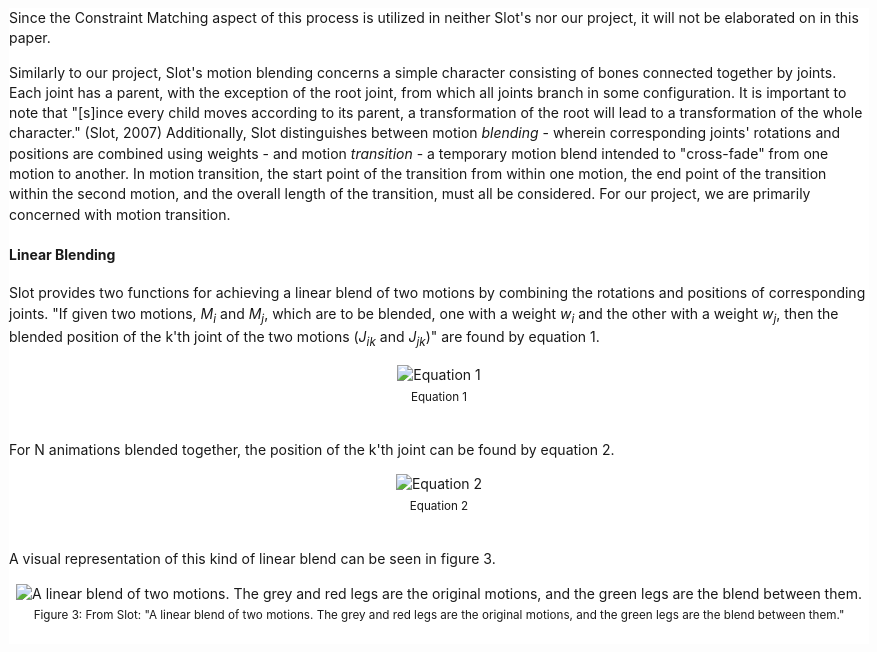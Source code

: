 Since the Constraint Matching aspect of this process is utilized in neither
Slot's nor our project, it will not be elaborated on in this paper.

Similarly to our project, Slot's motion blending concerns a simple character
consisting of bones connected together by joints. Each joint has a parent, with
the exception of the root joint, from which all joints branch in some
configuration.  It is important to note that "[s]ince every child moves
according to its parent, a transformation of the root will lead to a
transformation of the whole character." (Slot, 2007) Additionally, Slot
distinguishes between motion _blending_ - wherein corresponding joints'
rotations and positions are combined using weights - and motion _transition_ - a
temporary motion blend intended to "cross-fade" from one motion to another. In
motion transition, the start point of the transition from within one motion, the
end point of the transition within the second motion, and the overall length of
the transition, must all be considered.  For our project, we are primarily
concerned with motion transition.

#### Linear Blending

Slot provides two functions for achieving a linear blend of two motions by
combining the rotations and positions of corresponding joints.  "If given two
motions, <em>M<sub>i</sub></em> and <em>M<sub>j</sub></em>, which are to be
blended, one with a weight <em>w<sub>i</sub></em> and the other with a weight
<em>w<sub>j</sub></em>, then the blended position of the k'th joint of the two
motions (<em>J<sub>ik</sub></em> and <em>J<sub>jk</sub></em>)" are found by
equation 1.

<div style="margin-left: auto; margin-right: auto; text-align: center;">
<img src="/images/mocap_eqn1.png" alt="Equation 1"/>
<br />
<small>
Equation 1
</small>
</div><br />

For N animations blended together, the position of the k'th joint can be found
by equation 2.

<div style="margin-left: auto; margin-right: auto; text-align: center;">
<img src="/images/mocap_eqn2.png" alt="Equation 2"/>
<br />
<small>
Equation 2
</small>
</div><br />

A visual representation of this kind of linear blend can be seen in figure 3.

<div style="margin-left: auto; margin-right: auto; text-align: center;">
<img src="/images/LinBlend.png" alt="A linear blend of two motions. The grey and red legs are the original motions, and the green legs are the blend between them."/>
<br />
<small>
Figure 3: From Slot: "A linear blend of two motions. The grey and red legs are
the original motions, and the green legs are the blend between them."
</small>
</div><br />
